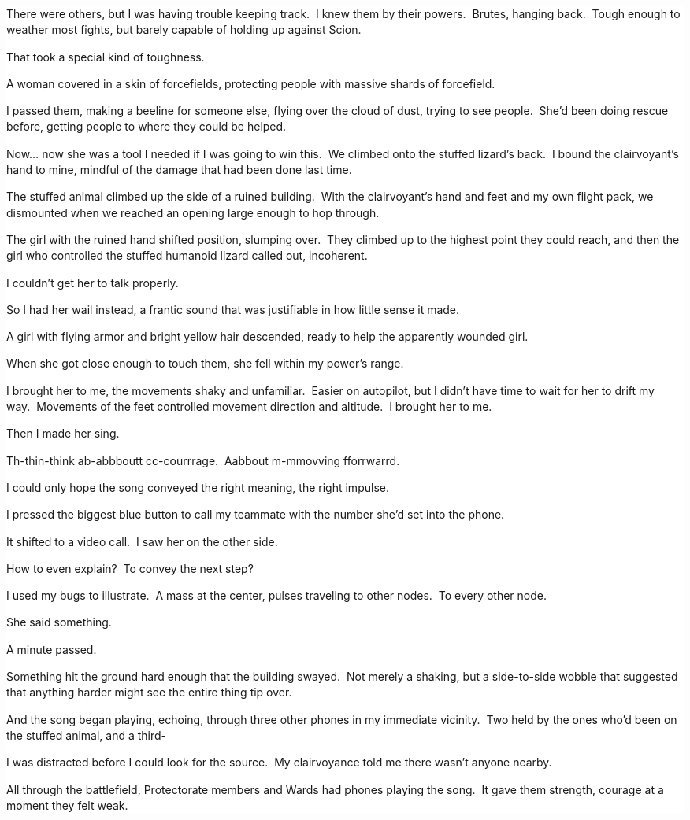There were others, but I was having trouble keeping track.  I knew them by their powers.  Brutes, hanging back.  Tough enough to weather most fights, but barely capable of holding up against Scion.

That took a special kind of toughness.

A woman covered in a skin of forcefields, protecting people with massive shards of forcefield.

I passed them, making a beeline for someone else, flying over the cloud of dust, trying to see people.  She’d been doing rescue before, getting people to where they could be helped.

Now… now she was a tool I needed if I was going to win this.  We climbed onto the stuffed lizard’s back.  I bound the clairvoyant’s hand to mine, mindful of the damage that had been done last time.

The stuffed animal climbed up the side of a ruined building.  With the clairvoyant’s hand and feet and my own flight pack, we dismounted when we reached an opening large enough to hop through.

The girl with the ruined hand shifted position, slumping over.  They climbed up to the highest point they could reach, and then the girl who controlled the stuffed humanoid lizard called out, incoherent.

I couldn’t get her to talk properly.

So I had her wail instead, a frantic sound that was justifiable in how little sense it made.

A girl with flying armor and bright yellow hair descended, ready to help the apparently wounded girl.

When she got close enough to touch them, she fell within my power’s range.

I brought her to me, the movements shaky and unfamiliar.  Easier on autopilot, but I didn’t have time to wait for her to drift my way.  Movements of the feet controlled movement direction and altitude.  I brought her to me.

Then I made her sing.

Th-thin-think ab-abbboutt cc-courrrage.  Aabbout m-mmovving fforrwarrd.

I could only hope the song conveyed the right meaning, the right impulse.

I pressed the biggest blue button to call my teammate with the number she’d set into the phone.

It shifted to a video call.  I saw her on the other side.

How to even explain?  To convey the next step?

I used my bugs to illustrate.  A mass at the center, pulses traveling to other nodes.  To every other node.

She said something.

A minute passed.

Something hit the ground hard enough that the building swayed.  Not merely a shaking, but a side-to-side wobble that suggested that anything harder might see the entire thing tip over.

And the song began playing, echoing, through three other phones in my immediate vicinity.  Two held by the ones who’d been on the stuffed animal, and a third-

I was distracted before I could look for the source.  My clairvoyance told me there wasn’t anyone nearby.

All through the battlefield, Protectorate members and Wards had phones playing the song.  It gave them strength, courage at a moment they felt weak.
